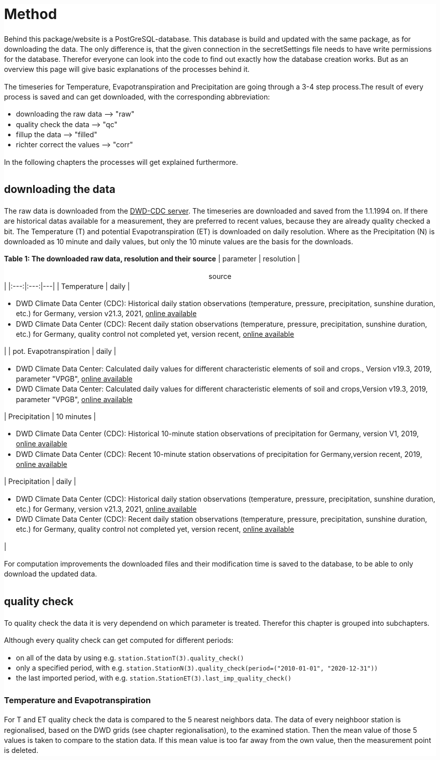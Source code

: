 # Method
Behind this package/website is a PostGreSQL-database. This database is build and updated with the same package, as for downloading the data. The only difference is, that the given connection in the secretSettings file needs to have write permissions for the database.
Therefor everyone can look into the code to find out exactly how the database creation works. But as an overview this page will give basic explanations of the processes behind it.

The timeseries for Temperature, Evapotranspiration and Precipitation are going through a 3-4 step process.The result of every process is saved and can get downloaded, with the corresponding abbreviation:
- downloading the raw data --> "raw"
- quality check the data --> "qc"
- fillup the data --> "filled"
- richter correct the values --> "corr"

In the following chapters the processes will get explained furthermore.

## downloading the data
The raw data is downloaded from the [DWD-CDC server](https://opendata.dwd.de/climate_environment/CDC/). The timeseries are downloaded and saved from the 1.1.1994 on. If there are historical datas available for a measurement, they are preferred to recent values, because they are already quality checked a bit. The Temperature (T) and potential Evapotranspiration (ET) is downloaded on daily resolution. Where as the Precipitation (N) is downloaded as 10 minute and daily values, but only the 10 minute values are the basis for the downloads.

**Table 1: The downloaded raw data, resolution and their source**
| parameter | resolution | <div style="text-align: center">source</div> |
|:---:|:---:|---|
| Temperature | daily | <ul><li>DWD Climate Data Center (CDC): Historical daily station observations (temperature, pressure, precipitation, sunshine duration, etc.) for Germany, version v21.3, 2021, [online available](https://opendata.dwd.de/climate_environment/CDC/observations_germany/climate/daily/kl/historical/) </li><li>DWD Climate Data Center (CDC): Recent daily station observations (temperature, pressure, precipitation, sunshine duration, etc.) for Germany, quality control not completed yet, version recent, [online available](https://opendata.dwd.de/climate_environment/CDC/observations_germany/climate/daily/kl/recent/)</li></ul>|
| pot. Evapotranspiration | daily | <ul><li>DWD Climate Data Center: Calculated daily values for different characteristic elements of soil and crops., Version v19.3, 2019, parameter "VPGB", [online available](https://opendata.dwd.de/climate_environment/CDC/derived_germany/soil/daily/historical/) </li><li>DWD Climate Data Center: Calculated daily values for different characteristic elements of soil and crops,Version v19.3, 2019, parameter "VPGB", [online available](https://opendata.dwd.de/climate_environment/CDC/derived_germany/soil/daily/recent/)</li></ul>
| Precipitation | 10 minutes | <ul><li>DWD Climate Data Center (CDC): Historical 10-minute station observations of precipitation for Germany, version V1, 2019, [online available](https://opendata.dwd.de/climate_environment/CDC/observations_germany/climate/10_minutes/precipitation/historical/)</li><li>DWD Climate Data Center (CDC): Recent 10-minute station observations of precipitation for Germany,version recent, 2019, [online available](https://opendata.dwd.de/climate_environment/CDC/observations_germany/climate/10_minutes/precipitation/recent)</li></ul>
| Precipitation | daily | <ul><li>DWD Climate Data Center (CDC): Historical daily station observations (temperature, pressure, precipitation, sunshine duration, etc.) for Germany, version v21.3, 2021, [online available](https://opendata.dwd.de/climate_environment/CDC/observations_germany/climate/daily/kl/historical/) </li><li>DWD Climate Data Center (CDC): Recent daily station observations (temperature, pressure, precipitation, sunshine duration, etc.) for Germany, quality control not completed yet, version recent, [online available](https://opendata.dwd.de/climate_environment/CDC/observations_germany/climate/daily/kl/recent/)</li></ul>|

For computation improvements the downloaded files and their modification time is saved to the database, to be able to only download the updated data.

## quality check
To quality check the data it is very dependend on which parameter is treated. Therefor this chapter is grouped into subchapters.

Although every quality check can get computed for different periods:
- on all of the data by using e.g. `station.StationT(3).quality_check()`
- only a specified period, with e.g. `station.StationN(3).quality_check(period=("2010-01-01", "2020-12-31"))`
- the last imported period, with e.g. `station.StationET(3).last_imp_quality_check()`

### Temperature and Evapotranspiration
For T and ET quality check the data is compared to the 5 nearest neighbors data. The data of every neighboor station is regionalised, based on the DWD grids (see chapter regionalisation), to the examined station. Then the mean value of those 5 values is taken to compare to the station data. If this mean value is too far away from the own value, then the measurement point is deleted.
